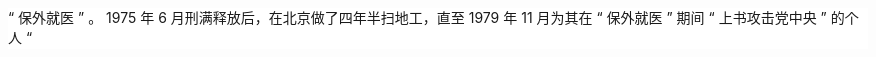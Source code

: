   </span>
  <span class="s2">
   “
  </span>
  <span class="s1">
   保外就医
  </span>
  <span class="s2">
   ”
  </span>
  <span class="s1">
   。
  </span>
  <span class="s2">
   1975
  </span>
  <span class="s1">
   年
  </span>
  <span class="s2">
   6
  </span>
  <span class="s1">
   月刑满释放后，在北京做了四年半扫地工，直至
  </span>
  <span class="s2">
   1979
  </span>
  <span class="s1">
   年
  </span>
  <span class="s2">
   11
  </span>
  <span class="s1">
   月为其在
  </span>
  <span class="s2">
   “
  </span>
  <span class="s1">
   保外就医
  </span>
  <span class="s2">
   ”
  </span>
  <span class="s1">
   期间
  </span>
  <span class="s2">
   “
  </span>
  <span class="s1">
   上书攻击党中央
  </span>
  <span class="s2">
   ”
  </span>
  <span class="s1">
   的个人
  </span>
  <span class="s2">
   “
  </span>